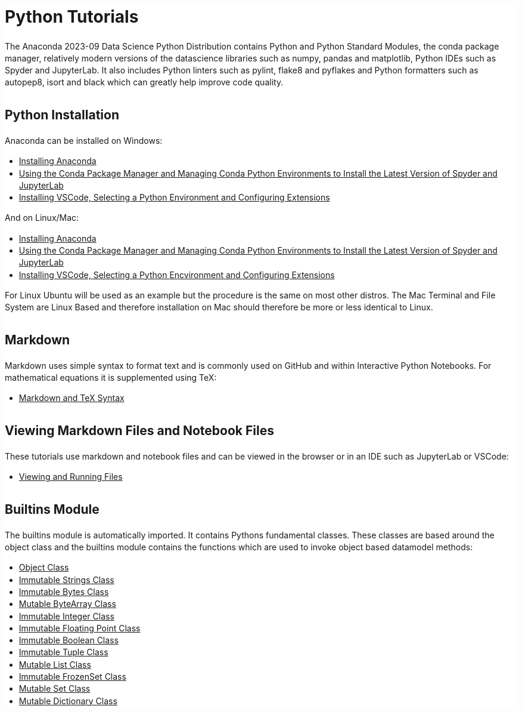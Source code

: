 # Python Tutorials

The Anaconda 2023-09 Data Science Python Distribution contains Python and Python Standard Modules, the conda package manager, relatively modern versions of the datascience libraries such as numpy, pandas and matplotlib, Python IDEs such as Spyder and JupyterLab. It also includes Python linters such as pylint, flake8 and pyflakes and Python formatters such as autopep8, isort and black which can greatly help improve code quality. 

## Python Installation

Anaconda can be installed on Windows:

* [Installing Anaconda](./anaconda/windows/install.md)
* [Using the Conda Package Manager and Managing Conda Python Environments to Install the Latest Version of Spyder and JupyterLab](./anaconda/windows/conda.md)
* [Installing VSCode, Selecting a Python Environment and Configuring Extensions](./anaconda/windows/vscode.md)

And on Linux/Mac:

* [Installing Anaconda](./anaconda/linux/install.md)
* [Using the Conda Package Manager and Managing Conda Python Environments to Install the Latest Version of Spyder and JupyterLab](./anaconda/linux/conda.md)
* [Installing VSCode, Selecting a Python Encvironment and Configuring Extensions](./anaconda/linux/vscode.md)

For Linux Ubuntu will be used as an example but the procedure is the same on most other distros. The Mac Terminal and File System are Linux Based and therefore installation on Mac should therefore be more or less identical to Linux.

## Markdown

Markdown uses simple syntax to format text and is commonly used on GitHub and within Interactive Python Notebooks. For mathematical equations it is supplemented using TeX:

* [Markdown and TeX Syntax](./markdown/readme.md)

## Viewing Markdown Files and Notebook Files

These tutorials use markdown and notebook files and can be viewed in the browser or in an IDE such as JupyterLab or VSCode:

* [Viewing and Running Files](./viewing_notebooks/viewing.md)

## Builtins Module

The builtins module is automatically imported. It contains Pythons fundamental classes. These classes are based around the object class and the builtins module contains the functions which are used to invoke object based datamodel methods:

* [Object Class](./builtins_module_object/notebook.ipynb)
* [Immutable Strings Class](./builtins_module_str/notebook.ipynb)
* [Immutable Bytes Class](./builtins_module_bytes/notebook.ipynb)
* [Mutable ByteArray Class](./builtins_module_bytearray/notebook.ipynb)
* [Immutable Integer Class](./builtins_module_int/notebook.ipynb)
* [Immutable Floating Point Class](./builtins_module_float/notebook.ipynb)
* [Immutable Boolean Class](./builtins_module_bool/notebook.ipynb)
* [Immutable Tuple Class](./builtins_module_tuple/notebook.ipynb)
* [Mutable List Class](./builtins_module_list/notebook.ipynb)
* [Immutable FrozenSet Class](./builtins_module_frozenset/notebook.ipynb)
* [Mutable Set Class](./builtins_module_set/notebook.ipynb)
* [Mutable Dictionary Class](./builtins_module_dict/notebook.ipynb)
